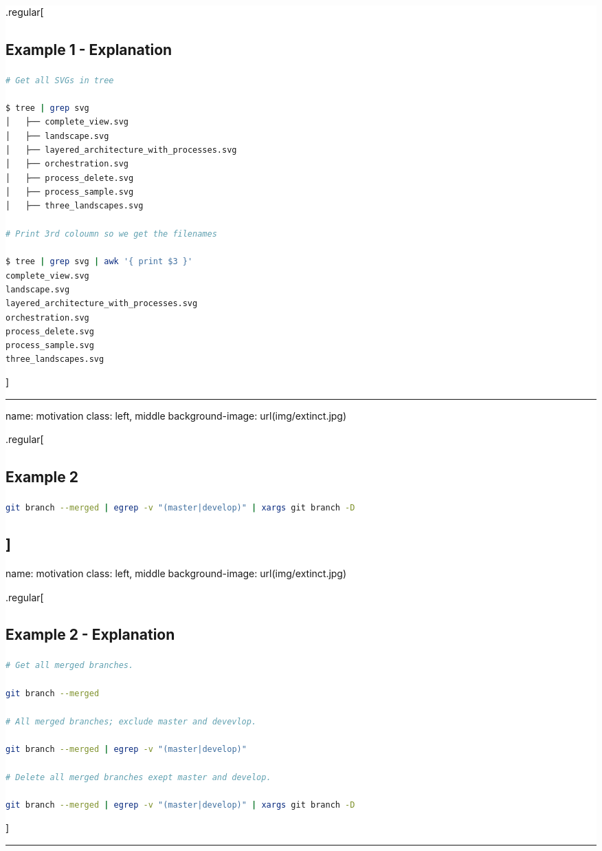 .regular[
## Example 1 - Explanation

```bash
# Get all SVGs in tree

$ tree | grep svg
│   ├── complete_view.svg
│   ├── landscape.svg
│   ├── layered_architecture_with_processes.svg
│   ├── orchestration.svg
│   ├── process_delete.svg
│   ├── process_sample.svg
│   ├── three_landscapes.svg

# Print 3rd coloumn so we get the filenames

$ tree | grep svg | awk '{ print $3 }'
complete_view.svg
landscape.svg
layered_architecture_with_processes.svg
orchestration.svg
process_delete.svg
process_sample.svg
three_landscapes.svg
```
]

---
name: motivation
class: left, middle
background-image: url(img/extinct.jpg)

.regular[
## Example 2

```bash
git branch --merged | egrep -v "(master|develop)" | xargs git branch -D
```
]
---
name: motivation
class: left, middle
background-image: url(img/extinct.jpg)

.regular[
## Example 2 - Explanation

```bash
# Get all merged branches.

git branch --merged

# All merged branches; exclude master and devevlop.

git branch --merged | egrep -v "(master|develop)"

# Delete all merged branches exept master and develop.

git branch --merged | egrep -v "(master|develop)" | xargs git branch -D
```
]

---